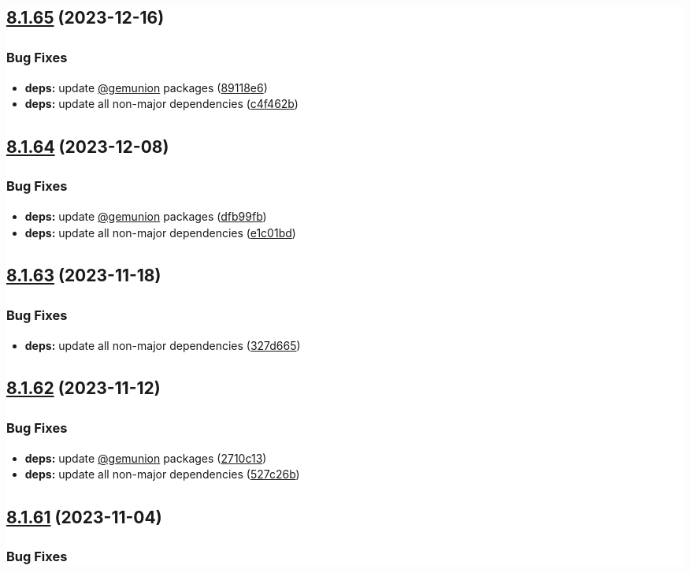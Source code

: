 ## [8.1.65](https://github.com/gemunion/mui-packages/compare/@gemunion/mui-inputs-image-s3@8.1.64...@gemunion/mui-inputs-image-s3@8.1.65) (2023-12-16)

### Bug Fixes

- **deps:** update [@gemunion](https://github.com/gemunion) packages ([89118e6](https://github.com/gemunion/mui-packages/commit/89118e61e266d3d0d0d9bc142c4a89d66f28d31a))
- **deps:** update all non-major dependencies ([c4f462b](https://github.com/gemunion/mui-packages/commit/c4f462b855a5c28a104e44493db6253fc3f523c2))

## [8.1.64](https://github.com/gemunion/mui-packages/compare/@gemunion/mui-inputs-image-s3@8.1.63...@gemunion/mui-inputs-image-s3@8.1.64) (2023-12-08)

### Bug Fixes

- **deps:** update [@gemunion](https://github.com/gemunion) packages ([dfb99fb](https://github.com/gemunion/mui-packages/commit/dfb99fb328cf81e3cd06beff1df9992d3d680c82))
- **deps:** update all non-major dependencies ([e1c01bd](https://github.com/gemunion/mui-packages/commit/e1c01bd9f35c0f98d441f1324eed05ab3fa9cd3b))

## [8.1.63](https://github.com/gemunion/mui-packages/compare/@gemunion/mui-inputs-image-s3@8.1.62...@gemunion/mui-inputs-image-s3@8.1.63) (2023-11-18)

### Bug Fixes

- **deps:** update all non-major dependencies ([327d665](https://github.com/gemunion/mui-packages/commit/327d6652239280d50126caf0e04f3e434e59caea))

## [8.1.62](https://github.com/gemunion/mui-packages/compare/@gemunion/mui-inputs-image-s3@8.1.61...@gemunion/mui-inputs-image-s3@8.1.62) (2023-11-12)

### Bug Fixes

- **deps:** update [@gemunion](https://github.com/gemunion) packages ([2710c13](https://github.com/gemunion/mui-packages/commit/2710c135fb1a216ed9d303e6fb08c8b4feb1bfba))
- **deps:** update all non-major dependencies ([527c26b](https://github.com/gemunion/mui-packages/commit/527c26b451e05321ef277dc688aac8ed7a9eafde))

## [8.1.61](https://github.com/gemunion/mui-packages/compare/@gemunion/mui-inputs-image-s3@8.1.60...@gemunion/mui-inputs-image-s3@8.1.61) (2023-11-04)

### Bug Fixes
